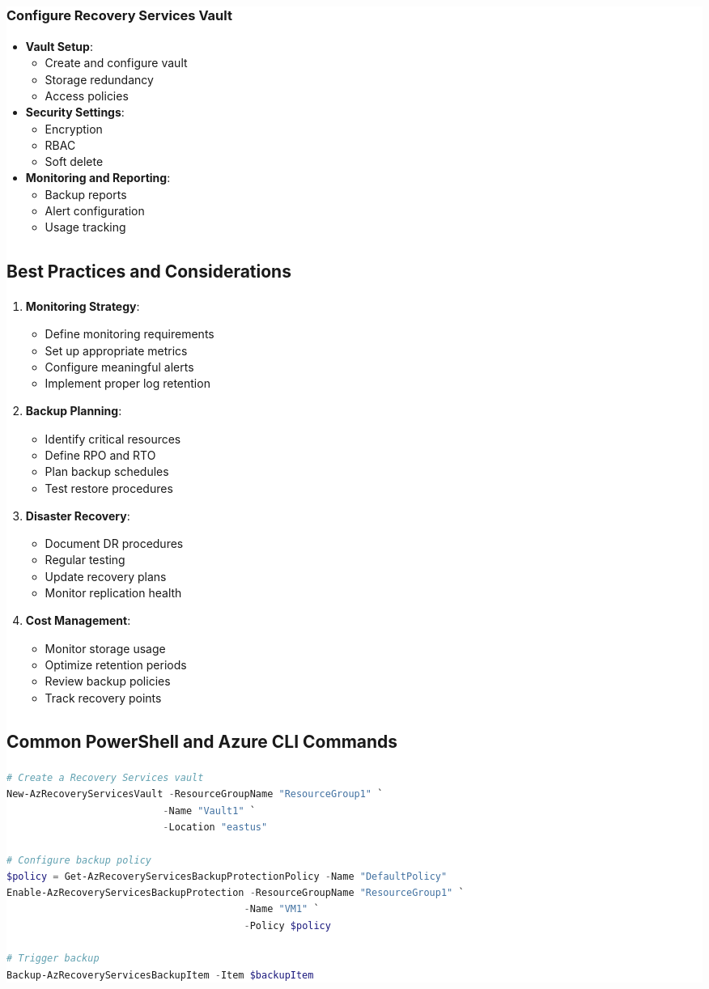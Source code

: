 ### Configure Recovery Services Vault
- **Vault Setup**:
  - Create and configure vault
  - Storage redundancy
  - Access policies
- **Security Settings**:
  - Encryption
  - RBAC
  - Soft delete
- **Monitoring and Reporting**:
  - Backup reports
  - Alert configuration
  - Usage tracking

## Best Practices and Considerations

1. **Monitoring Strategy**:
   - Define monitoring requirements
   - Set up appropriate metrics
   - Configure meaningful alerts
   - Implement proper log retention

2. **Backup Planning**:
   - Identify critical resources
   - Define RPO and RTO
   - Plan backup schedules
   - Test restore procedures

3. **Disaster Recovery**:
   - Document DR procedures
   - Regular testing
   - Update recovery plans
   - Monitor replication health

4. **Cost Management**:
   - Monitor storage usage
   - Optimize retention periods
   - Review backup policies
   - Track recovery points

## Common PowerShell and Azure CLI Commands

```powershell
# Create a Recovery Services vault
New-AzRecoveryServicesVault -ResourceGroupName "ResourceGroup1" `
                           -Name "Vault1" `
                           -Location "eastus"

# Configure backup policy
$policy = Get-AzRecoveryServicesBackupProtectionPolicy -Name "DefaultPolicy"
Enable-AzRecoveryServicesBackupProtection -ResourceGroupName "ResourceGroup1" `
                                         -Name "VM1" `
                                         -Policy $policy

# Trigger backup
Backup-AzRecoveryServicesBackupItem -Item $backupItem
```
